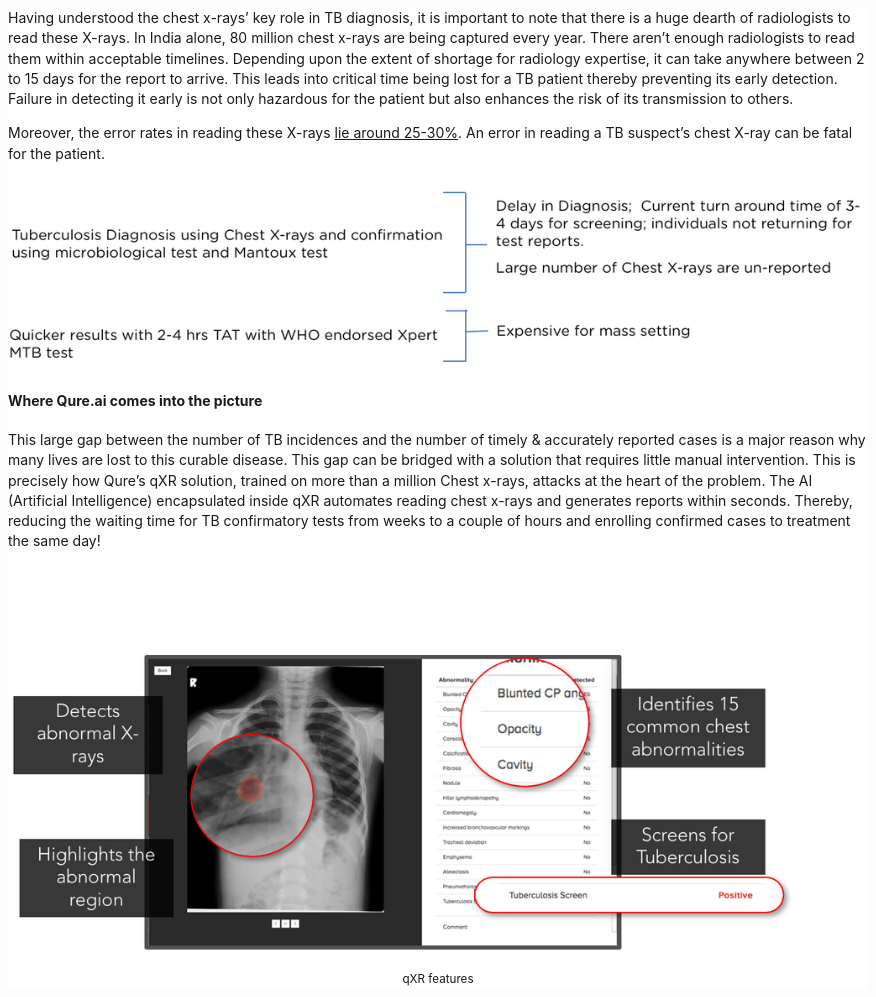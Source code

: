 Having understood the chest x-rays’ key role in TB diagnosis, it is important to note that there is a huge dearth of radiologists to read these X-rays. In India alone, 80 million chest x-rays are being captured every year. There aren’t enough radiologists to read them within acceptable timelines. Depending upon the extent of shortage for radiology expertise, it can take anywhere between 2 to 15 days for the report to arrive. This leads into critical time being lost for a TB patient thereby preventing its early detection. Failure in detecting it early is not only hazardous for the patient but also enhances the risk of its transmission to others.

Moreover, the error rates in reading these X-rays [lie around 25-30%](https://www.ncbi.nlm.nih.gov/pmc/articles/PMC3609674). An error in reading a TB suspect’s chest X-ray can be fatal for the patient.

<center>
<img width='100%' src="/assets/images/tb/tb-diagnosis.png" alt="TB diagnosis">
</center>


#### Where Qure.ai comes into the picture

This large gap between the number of TB incidences and the number of timely & accurately reported cases is a major reason why many lives are lost to this curable disease. This gap can be bridged with a solution that requires little manual intervention. This is precisely how Qure’s qXR solution, trained on more than a million Chest x-rays, attacks at the heart of the problem. The AI (Artificial Intelligence) encapsulated inside qXR automates reading chest x-rays and generates reports within seconds. Thereby, reducing the waiting time for TB confirmatory tests from weeks to a couple of hours and enrolling confirmed cases to treatment the same day!

<center>
<img width='100%' src="/assets/images/tb/qxr-features.png" alt="qXR features">
<br/>
<small class="caption">qXR features</small>
</center>
